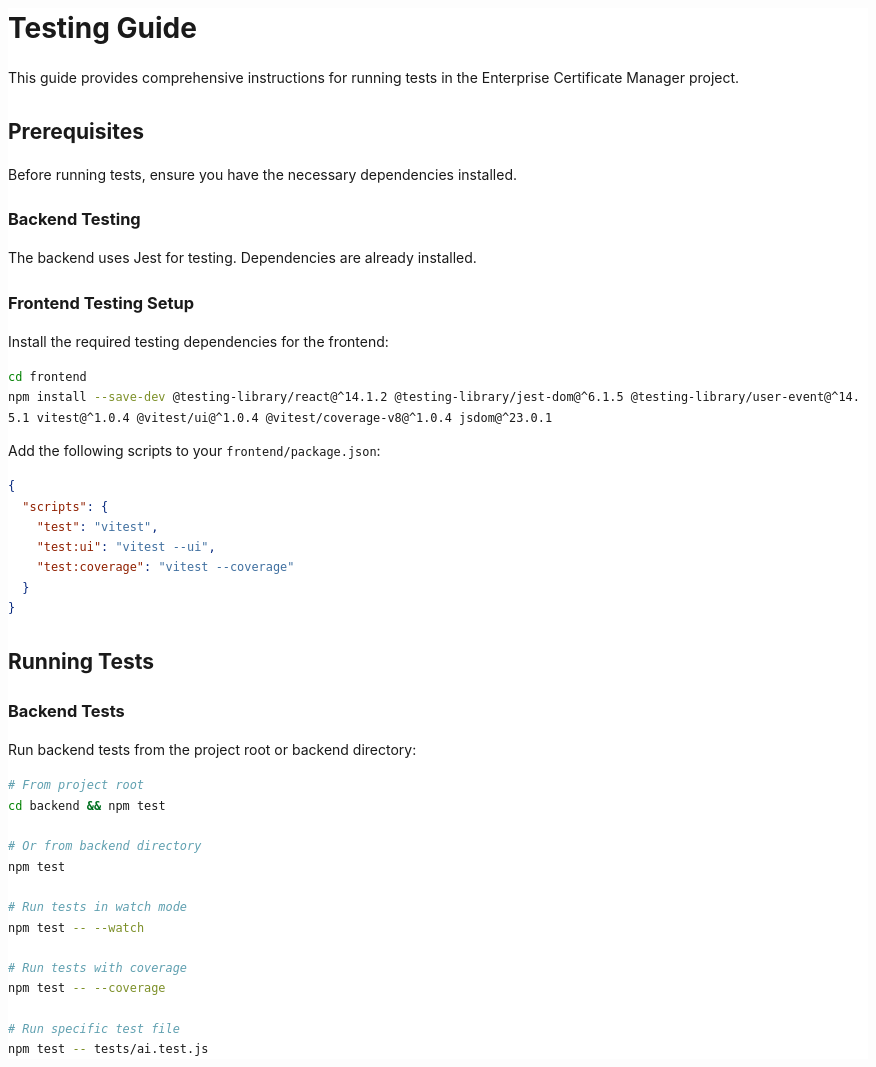 # Testing Guide

This guide provides comprehensive instructions for running tests in the Enterprise Certificate Manager project.

## Prerequisites

Before running tests, ensure you have the necessary dependencies installed.

### Backend Testing

The backend uses Jest for testing. Dependencies are already installed.

### Frontend Testing Setup

Install the required testing dependencies for the frontend:

```bash
cd frontend
npm install --save-dev @testing-library/react@^14.1.2 @testing-library/jest-dom@^6.1.5 @testing-library/user-event@^14.5.1 vitest@^1.0.4 @vitest/ui@^1.0.4 @vitest/coverage-v8@^1.0.4 jsdom@^23.0.1
```

Add the following scripts to your `frontend/package.json`:

```json
{
  "scripts": {
    "test": "vitest",
    "test:ui": "vitest --ui",
    "test:coverage": "vitest --coverage"
  }
}
```

## Running Tests

### Backend Tests

Run backend tests from the project root or backend directory:

```bash
# From project root
cd backend && npm test

# Or from backend directory
npm test

# Run tests in watch mode
npm test -- --watch

# Run tests with coverage
npm test -- --coverage

# Run specific test file
npm test -- tests/ai.test.js
```

